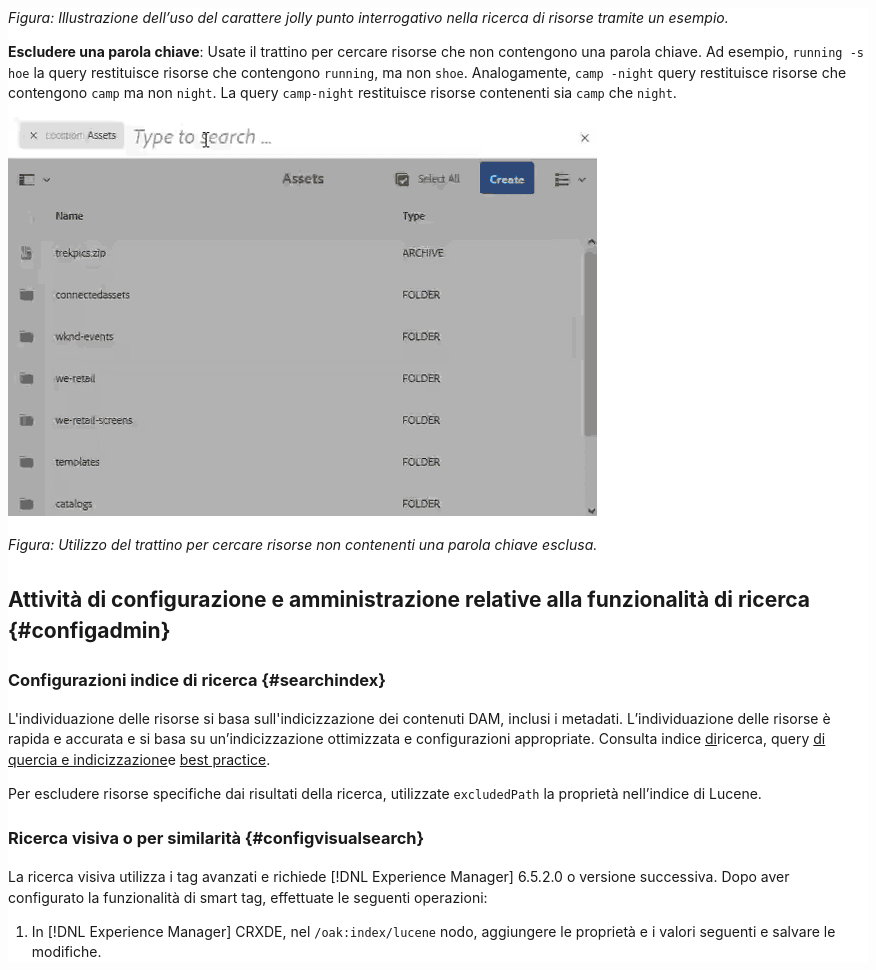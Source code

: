 *Figura: Illustrazione dell’uso del carattere jolly punto interrogativo nella ricerca di risorse tramite un esempio.*

**Escludere una parola chiave**: Usate il trattino per cercare risorse che non contengono una parola chiave. Ad esempio, `running -shoe` la query restituisce risorse che contengono `running`, ma non `shoe`. Analogamente, `camp -night` query restituisce risorse che contengono `camp` ma non `night`. La query `camp-night` restituisce risorse contenenti sia `camp` che `night`.

![Utilizzo del trattino per cercare risorse non contenenti una parola chiave esclusa](assets/search_dash_exclude_keyword.gif)

*Figura: Utilizzo del trattino per cercare risorse non contenenti una parola chiave esclusa.*

## Attività di configurazione e amministrazione relative alla funzionalità di ricerca {#configadmin}

### Configurazioni indice di ricerca {#searchindex}

L&#39;individuazione delle risorse si basa sull&#39;indicizzazione dei contenuti DAM, inclusi i metadati. L’individuazione delle risorse è rapida e accurata e si basa su un’indicizzazione ottimizzata e configurazioni appropriate. Consulta indice [di](/help/assets/performance-tuning-guidelines.md#search-indexes)ricerca, query [di quercia e indicizzazione](/help/sites-deploying/queries-and-indexing.md)e [best practice](/help/sites-deploying/best-practices-for-queries-and-indexing.md).

Per escludere risorse specifiche dai risultati della ricerca, utilizzate `excludedPath` la proprietà nell’indice di Lucene.

### Ricerca visiva o per similarità {#configvisualsearch}

La ricerca visiva utilizza i tag avanzati e richiede [!DNL Experience Manager] 6.5.2.0 o versione successiva. Dopo aver configurato la funzionalità di smart tag, effettuate le seguenti operazioni:

1. In [!DNL Experience Manager] CRXDE, nel `/oak:index/lucene` nodo, aggiungere le proprietà e i valori seguenti e salvare le modifiche.
